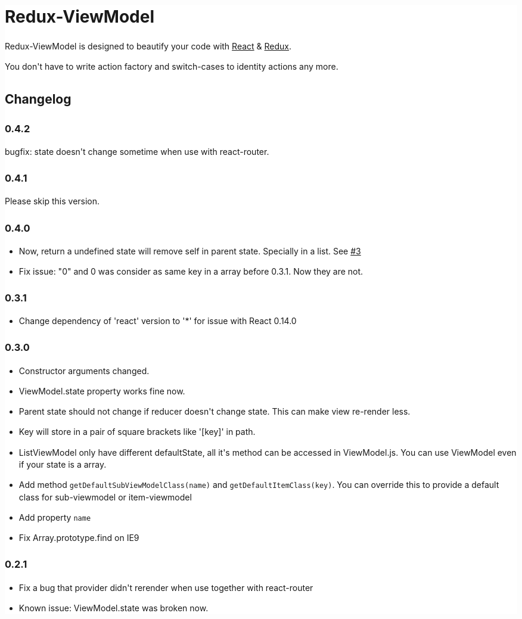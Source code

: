 # Redux-ViewModel #

Redux-ViewModel is designed to beautify your code with [React](facebook.github.io/react/) & [Redux](http://rackt.github.io/redux/).

You don't have to write action factory and switch-cases to identity actions any more.

## Changelog ##

### 0.4.2 ###

bugfix: state doesn't change sometime when use with react-router.

### 0.4.1 ###

Please skip this version.

### 0.4.0 ###

* Now, return a undefined state will remove self in parent state. Specially in a list. See [#3](https://github.com/tdzl2003/redux-viewmodel/issues/3)

* Fix issue: "0" and 0 was consider as same key in a array before 0.3.1. Now they are not.

### 0.3.1 ###

* Change dependency of 'react' version to '*' for issue with React 0.14.0

### 0.3.0 ###

* Constructor arguments changed.

* ViewModel.state property works fine now.

* Parent state should not change if reducer doesn't change state. This can make view re-render less.

* Key will store in a pair of square brackets like '[key]' in path.

* ListViewModel only have different defaultState, all it's method can be accessed in ViewModel.js. You can use ViewModel even if your state is a array.

* Add method `getDefaultSubViewModelClass(name)` and `getDefaultItemClass(key)`. You can override this to provide
a default class for sub-viewmodel or item-viewmodel

* Add property `name`

* Fix Array.prototype.find on IE9

### 0.2.1 ###

* Fix a bug that provider didn't rerender when use together with react-router

* Known issue: ViewModel.state was broken now.
